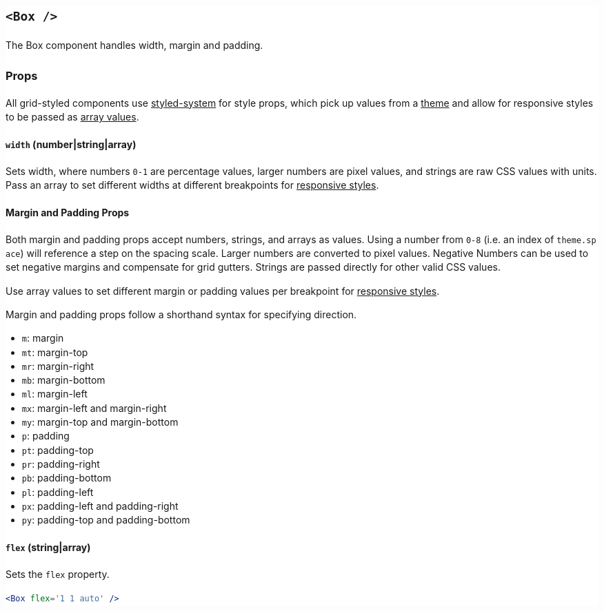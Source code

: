 
## `<Box />`

The Box component handles width, margin and padding.

### Props

All grid-styled components use [styled-system][] for style props,
which pick up values from a [theme](#theming) and allow for responsive styles to be passed as [array values](#responsive-styles).

#### `width` (number|string|array)

Sets width, where numbers `0-1` are percentage values, larger numbers are pixel values, and strings are raw CSS values with units.
Pass an array to set different widths at different breakpoints for
[responsive styles](#responsive-styles).

#### Margin and Padding Props

Both margin and padding props accept numbers, strings, and arrays as values.
Using a number from `0-8` (i.e. an index of `theme.space`) will reference a step on the spacing scale.
Larger numbers are converted to pixel values.
Negative Numbers can be used to set negative margins and compensate for grid gutters.
Strings are passed directly for other valid CSS values.

Use array values to set different margin or padding values per breakpoint for
[responsive styles](#responsive-styles).

Margin and padding props follow a shorthand syntax for specifying direction.

- `m`:  margin
- `mt`: margin-top
- `mr`: margin-right
- `mb`: margin-bottom
- `ml`: margin-left
- `mx`: margin-left and margin-right
- `my`: margin-top and margin-bottom
- `p`:  padding
- `pt`: padding-top
- `pr`: padding-right
- `pb`: padding-bottom
- `pl`: padding-left
- `px`: padding-left and padding-right
- `py`: padding-top and padding-bottom

#### `flex` (string|array)

Sets the `flex` property.

```jsx
<Box flex='1 1 auto' />
```


[badge]: https://img.shields.io/travis/jxnblk/grid-styled.svg?style=flat-square
[travis]: https://travis-ci.org/jxnblk/grid-styled
[downloads-badge]: https://img.shields.io/npm/dw/grid-styled.svg?style=flat-square
[version-badge]: https://img.shields.io/npm/v/grid-styled.svg?style=flat-square
[npm]: https://npmjs.com/package/grid-styled
[styled-space]: https://github.com/jxnblk/grid-styled/tree/master/styled-space
[sc]: https://github.com/styled-components/styled-components
[styled-system]: https://github.com/jxnblk/styled-system
[emotion]: https://github.com/emotion-js/emotion
[is-prop]: https://github.com/jxnblk/styled-system/tree/master/system-components#changing-the-underlying-html-element
[system-components]: https://github.com/jxnblk/styled-system/tree/master/system-components